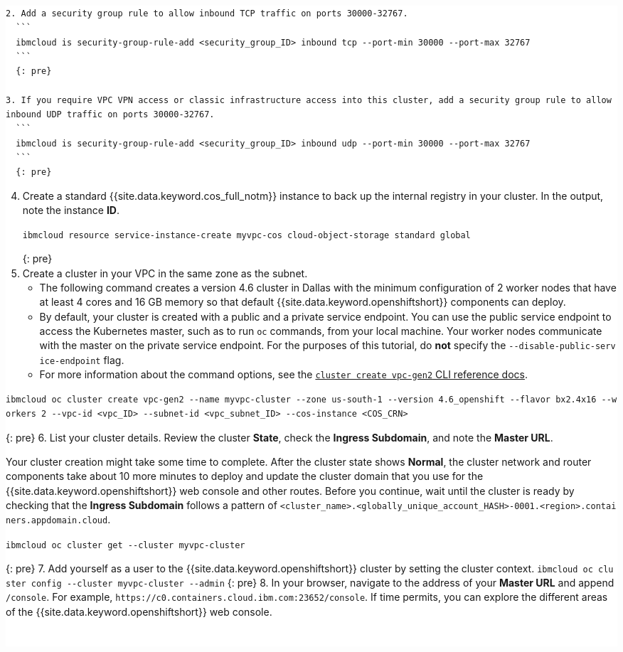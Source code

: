     2. Add a security group rule to allow inbound TCP traffic on ports 30000-32767.
      ```
      ibmcloud is security-group-rule-add <security_group_ID> inbound tcp --port-min 30000 --port-max 32767
      ```
      {: pre}

    3. If you require VPC VPN access or classic infrastructure access into this cluster, add a security group rule to allow inbound UDP traffic on ports 30000-32767.
      ```
      ibmcloud is security-group-rule-add <security_group_ID> inbound udp --port-min 30000 --port-max 32767
      ```
      {: pre}
4.  Create a standard {{site.data.keyword.cos_full_notm}} instance to back up the internal registry in your cluster. In the output, note the instance **ID**.
    ```
    ibmcloud resource service-instance-create myvpc-cos cloud-object-storage standard global
    ```
    {: pre}
5.  Create a cluster in your VPC in the same zone as the subnet.
    * The following command creates a version 4.6 cluster in Dallas with the minimum configuration of 2 worker nodes that have at least 4 cores and 16 GB memory so that default {{site.data.keyword.openshiftshort}} components can deploy.
    * By default, your cluster is created with a public and a private service endpoint. You can use the public service endpoint to access the Kubernetes master, such as to run `oc` commands, from your local machine. Your worker nodes communicate with the master on the private service endpoint. For the purposes of this tutorial, do **not** specify the `--disable-public-service-endpoint` flag.
    * For more information about the command options, see the [`cluster create vpc-gen2` CLI reference docs](/docs/openshift?topic=openshift-kubernetes-service-cli#cli_cluster-create-vpc-gen2).
   ```
   ibmcloud oc cluster create vpc-gen2 --name myvpc-cluster --zone us-south-1 --version 4.6_openshift --flavor bx2.4x16 --workers 2 --vpc-id <vpc_ID> --subnet-id <vpc_subnet_ID> --cos-instance <COS_CRN>
   ```
   {: pre}
6.  List your cluster details. Review the cluster **State**, check the **Ingress Subdomain**, and note the **Master URL**.<p class="note">Your cluster creation might take some time to complete. After the cluster state shows **Normal**, the cluster network and router components take about 10 more minutes to deploy and update the cluster domain that you use for the {{site.data.keyword.openshiftshort}} web console and other routes. Before you continue, wait until the cluster is ready by checking that the **Ingress Subdomain** follows a pattern of `<cluster_name>.<globally_unique_account_HASH>-0001.<region>.containers.appdomain.cloud`.</p>
  ```
  ibmcloud oc cluster get --cluster myvpc-cluster
  ```
  {: pre}
7.  Add yourself as a user to the {{site.data.keyword.openshiftshort}} cluster by setting the cluster context.
    ```
    ibmcloud oc cluster config --cluster myvpc-cluster --admin
    ```
    {: pre}
8.  In your browser, navigate to the address of your **Master URL** and append `/console`. For example, `https://c0.containers.cloud.ibm.com:23652/console`. If time permits, you can explore the different areas of the {{site.data.keyword.openshiftshort}} web console.
    <table aria-describedby="tableSummary-19ecbef4c01853826b42de82471b9035">
    <caption caption-side="top">